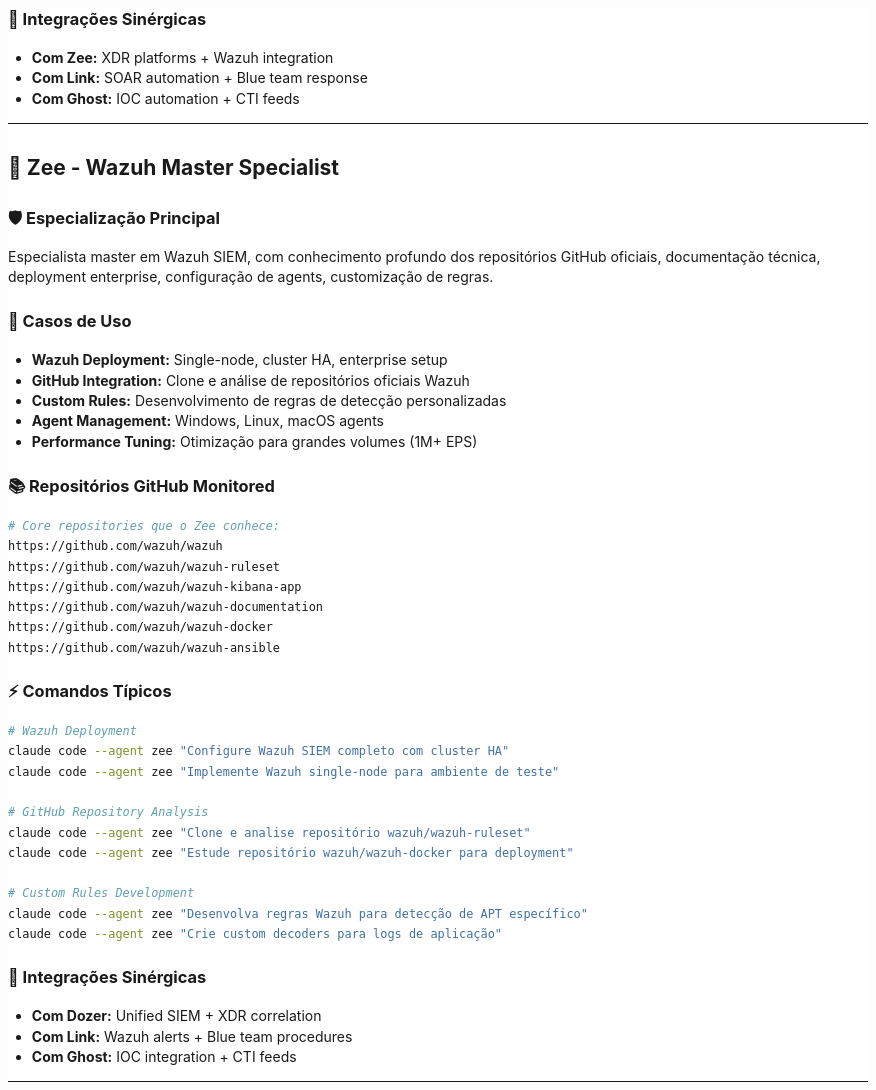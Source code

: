 ```bash
```

### **🔗 Integrações Sinérgicas**
- **Com Zee:** XDR platforms + Wazuh integration
- **Com Link:** SOAR automation + Blue team response  
- **Com Ghost:** IOC automation + CTI feeds

---

## 🏰 **Zee - Wazuh Master Specialist**

### **🛡️ Especialização Principal**
Especialista master em Wazuh SIEM, com conhecimento profundo dos repositórios GitHub oficiais, documentação técnica, deployment enterprise, configuração de agents, customização de regras.

### **🎯 Casos de Uso**
- **Wazuh Deployment:** Single-node, cluster HA, enterprise setup
- **GitHub Integration:** Clone e análise de repositórios oficiais Wazuh
- **Custom Rules:** Desenvolvimento de regras de detecção personalizadas
- **Agent Management:** Windows, Linux, macOS agents
- **Performance Tuning:** Otimização para grandes volumes (1M+ EPS)

### **📚 Repositórios GitHub Monitored**
```bash
# Core repositories que o Zee conhece:
https://github.com/wazuh/wazuh
https://github.com/wazuh/wazuh-ruleset
https://github.com/wazuh/wazuh-kibana-app
https://github.com/wazuh/wazuh-documentation
https://github.com/wazuh/wazuh-docker
https://github.com/wazuh/wazuh-ansible
```

### **⚡ Comandos Típicos**
```bash
# Wazuh Deployment
claude code --agent zee "Configure Wazuh SIEM completo com cluster HA"
claude code --agent zee "Implemente Wazuh single-node para ambiente de teste"

# GitHub Repository Analysis
claude code --agent zee "Clone e analise repositório wazuh/wazuh-ruleset"
claude code --agent zee "Estude repositório wazuh/wazuh-docker para deployment"

# Custom Rules Development
claude code --agent zee "Desenvolva regras Wazuh para detecção de APT específico"
claude code --agent zee "Crie custom decoders para logs de aplicação"
```

### **🔗 Integrações Sinérgicas**
- **Com Dozer:** Unified SIEM + XDR correlation
- **Com Link:** Wazuh alerts + Blue team procedures
- **Com Ghost:** IOC integration + CTI feeds

---